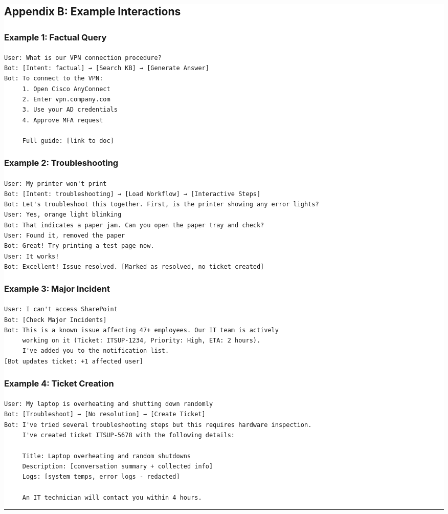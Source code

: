 
## Appendix B: Example Interactions

### Example 1: Factual Query

```
User: What is our VPN connection procedure?
Bot: [Intent: factual] → [Search KB] → [Generate Answer]
Bot: To connect to the VPN:
     1. Open Cisco AnyConnect
     2. Enter vpn.company.com
     3. Use your AD credentials
     4. Approve MFA request

     Full guide: [link to doc]
```

### Example 2: Troubleshooting

```
User: My printer won't print
Bot: [Intent: troubleshooting] → [Load Workflow] → [Interactive Steps]
Bot: Let's troubleshoot this together. First, is the printer showing any error lights?
User: Yes, orange light blinking
Bot: That indicates a paper jam. Can you open the paper tray and check?
User: Found it, removed the paper
Bot: Great! Try printing a test page now.
User: It works!
Bot: Excellent! Issue resolved. [Marked as resolved, no ticket created]
```

### Example 3: Major Incident

```
User: I can't access SharePoint
Bot: [Check Major Incidents]
Bot: This is a known issue affecting 47+ employees. Our IT team is actively
     working on it (Ticket: ITSUP-1234, Priority: High, ETA: 2 hours).
     I've added you to the notification list.
[Bot updates ticket: +1 affected user]
```

### Example 4: Ticket Creation

```
User: My laptop is overheating and shutting down randomly
Bot: [Troubleshoot] → [No resolution] → [Create Ticket]
Bot: I've tried several troubleshooting steps but this requires hardware inspection.
     I've created ticket ITSUP-5678 with the following details:

     Title: Laptop overheating and random shutdowns
     Description: [conversation summary + collected info]
     Logs: [system temps, error logs - redacted]

     An IT technician will contact you within 4 hours.
```

---